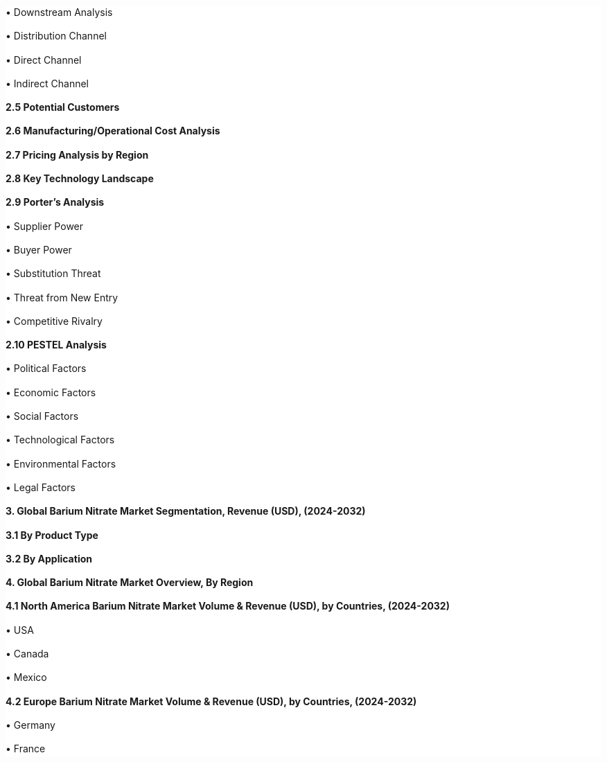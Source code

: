• Downstream Analysis

• Distribution Channel

• Direct Channel

• Indirect Channel

<strong>2.5 Potential Customers</strong>

<strong>2.6 Manufacturing/Operational Cost Analysis</strong>

<strong>2.7 Pricing Analysis by Region</strong>

<strong>2.8 Key Technology Landscape</strong>

<strong>2.9 Porter’s Analysis</strong>

• Supplier Power

• Buyer Power

• Substitution Threat

• Threat from New Entry

• Competitive Rivalry

<strong>2.10 PESTEL Analysis</strong>

• Political Factors

• Economic Factors

• Social Factors

• Technological Factors

• Environmental Factors

• Legal Factors

<strong>3. Global Barium Nitrate Market Segmentation, Revenue (USD), (2024-2032)</strong>

<strong>3.1 By Product Type</strong>

<strong>3.2 By Application</strong>

<strong>4. Global Barium Nitrate Market Overview, By Region</strong>

<strong>4.1 North America Barium Nitrate Market Volume &amp; Revenue (USD), by Countries, (2024-2032)</strong>

• USA

• Canada

• Mexico

<strong>4.2 Europe Barium Nitrate Market Volume &amp; Revenue (USD), by Countries, (2024-2032)</strong>

• Germany

• France
